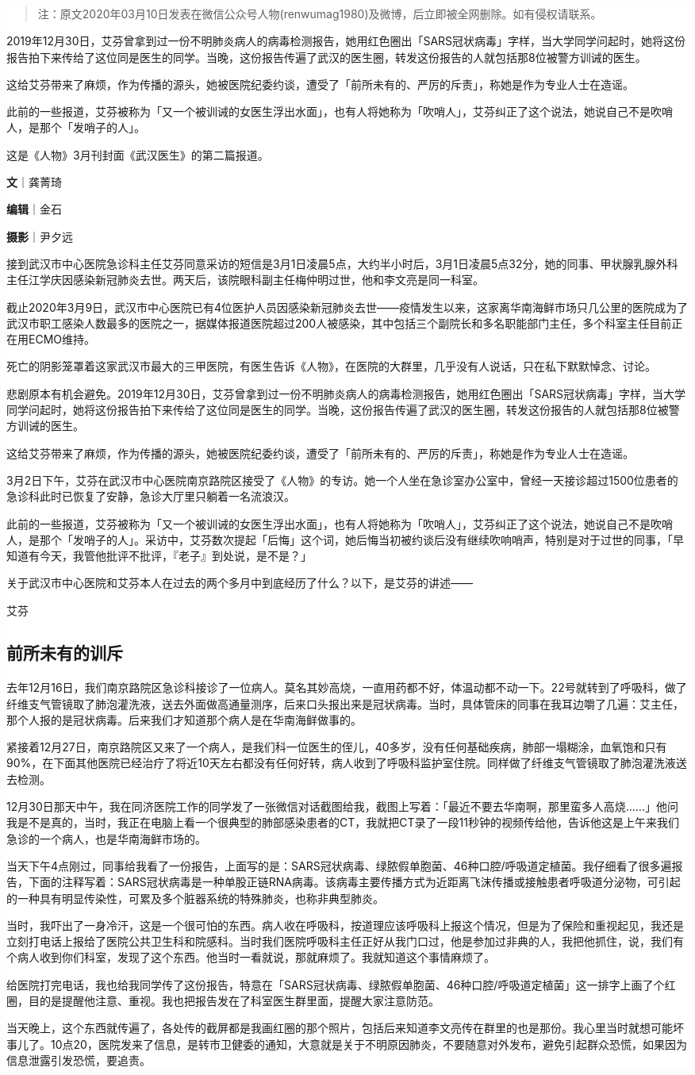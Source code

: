 > 注：原文2020年03月10日发表在微信公众号人物(renwumag1980)及微博，后立即被全网删除。如有侵权请联系。

2019年12月30日，艾芬曾拿到过一份不明肺炎病人的病毒检测报告，她用红色圈出「SARS冠状病毒」字样，当大学同学问起时，她将这份报告拍下来传给了这位同是医生的同学。当晚，这份报告传遍了武汉的医生圈，转发这份报告的人就包括那8位被警方训诫的医生。

这给艾芬带来了麻烦，作为传播的源头，她被医院纪委约谈，遭受了「前所未有的、严厉的斥责」，称她是作为专业人士在造谣。

此前的一些报道，艾芬被称为「又一个被训诫的女医生浮出水面」，也有人将她称为「吹哨人」，艾芬纠正了这个说法，她说自己不是吹哨人，是那个「发哨子的人」。

这是《人物》3月刊封面《武汉医生》的第二篇报道。

**文**｜龚菁琦

**编辑**｜金石

**摄影**｜尹夕远

接到武汉市中心医院急诊科主任艾芬同意采访的短信是3月1日凌晨5点，大约半小时后，3月1日凌晨5点32分，她的同事、甲状腺乳腺外科主任江学庆因感染新冠肺炎去世。两天后，该院眼科副主任梅仲明过世，他和李文亮是同一科室。

截止2020年3月9日，武汉市中心医院已有4位医护人员因感染新冠肺炎去世——疫情发生以来，这家离华南海鲜市场只几公里的医院成为了武汉市职工感染人数最多的医院之一，据媒体报道医院超过200人被感染，其中包括三个副院长和多名职能部门主任，多个科室主任目前正在用ECMO维持。

死亡的阴影笼罩着这家武汉市最大的三甲医院，有医生告诉《人物》，在医院的大群里，几乎没有人说话，只在私下默默悼念、讨论。

悲剧原本有机会避免。2019年12月30日，艾芬曾拿到过一份不明肺炎病人的病毒检测报告，她用红色圈出「SARS冠状病毒」字样，当大学同学问起时，她将这份报告拍下来传给了这位同是医生的同学。当晚，这份报告传遍了武汉的医生圈，转发这份报告的人就包括那8位被警方训诫的医生。

这给艾芬带来了麻烦，作为传播的源头，她被医院纪委约谈，遭受了「前所未有的、严厉的斥责」，称她是作为专业人士在造谣。

3月2日下午，艾芬在武汉市中心医院南京路院区接受了《人物》的专访。她一个人坐在急诊室办公室中，曾经一天接诊超过1500位患者的急诊科此时已恢复了安静，急诊大厅里只躺着一名流浪汉。

此前的一些报道，艾芬被称为「又一个被训诫的女医生浮出水面」，也有人将她称为「吹哨人」，艾芬纠正了这个说法，她说自己不是吹哨人，是那个「发哨子的人」。采访中，艾芬数次提起「后悔」这个词，她后悔当初被约谈后没有继续吹响哨声，特别是对于过世的同事，「早知道有今天，我管他批评不批评，『老子』到处说，是不是？」

关于武汉市中心医院和艾芬本人在过去的两个多月中到底经历了什么？以下，是艾芬的讲述——

艾芬

## 前所未有的训斥

去年12月16日，我们南京路院区急诊科接诊了一位病人。莫名其妙高烧，一直用药都不好，体温动都不动一下。22号就转到了呼吸科，做了纤维支气管镜取了肺泡灌洗液，送去外面做高通量测序，后来口头报出来是冠状病毒。当时，具体管床的同事在我耳边嚼了几遍：艾主任，那个人报的是冠状病毒。后来我们才知道那个病人是在华南海鲜做事的。

紧接着12月27日，南京路院区又来了一个病人，是我们科一位医生的侄儿，40多岁，没有任何基础疾病，肺部一塌糊涂，血氧饱和只有90%，在下面其他医院已经治疗了将近10天左右都没有任何好转，病人收到了呼吸科监护室住院。同样做了纤维支气管镜取了肺泡灌洗液送去检测。

12月30日那天中午，我在同济医院工作的同学发了一张微信对话截图给我，截图上写着：「最近不要去华南啊，那里蛮多人高烧……」他问我是不是真的，当时，我正在电脑上看一个很典型的肺部感染患者的CT，我就把CT录了一段11秒钟的视频传给他，告诉他这是上午来我们急诊的一个病人，也是华南海鲜市场的。

当天下午4点刚过，同事给我看了一份报告，上面写的是：SARS冠状病毒、绿脓假单胞菌、46种口腔/呼吸道定植菌。我仔细看了很多遍报告，下面的注释写着：SARS冠状病毒是一种单股正链RNA病毒。该病毒主要传播方式为近距离飞沫传播或接触患者呼吸道分泌物，可引起的一种具有明显传染性，可累及多个脏器系统的特殊肺炎，也称非典型肺炎。

当时，我吓出了一身冷汗，这是一个很可怕的东西。病人收在呼吸科，按道理应该呼吸科上报这个情况，但是为了保险和重视起见，我还是立刻打电话上报给了医院公共卫生科和院感科。当时我们医院呼吸科主任正好从我门口过，他是参加过非典的人，我把他抓住，说，我们有个病人收到你们科室，发现了这个东西。他当时一看就说，那就麻烦了。我就知道这个事情麻烦了。

给医院打完电话，我也给我同学传了这份报告，特意在「SARS冠状病毒、绿脓假单胞菌、46种口腔/呼吸道定植菌」这一排字上画了个红圈，目的是提醒他注意、重视。我也把报告发在了科室医生群里面，提醒大家注意防范。

当天晚上，这个东西就传遍了，各处传的截屏都是我画红圈的那个照片，包括后来知道李文亮传在群里的也是那份。我心里当时就想可能坏事儿了。10点20，医院发来了信息，是转市卫健委的通知，大意就是关于不明原因肺炎，不要随意对外发布，避免引起群众恐慌，如果因为信息泄露引发恐慌，要追责。
